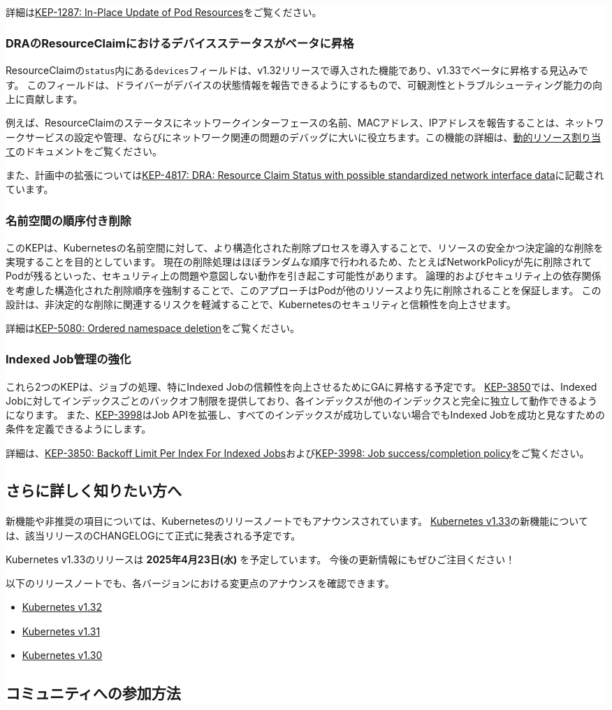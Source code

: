 詳細は[KEP-1287: In-Place Update of Pod Resources](https://kep.k8s.io/1287)をご覧ください。

### DRAのResourceClaimにおけるデバイスステータスがベータに昇格

ResourceClaimの`status`内にある`devices`フィールドは、v1.32リリースで導入された機能であり、v1.33でベータに昇格する見込みです。
このフィールドは、ドライバーがデバイスの状態情報を報告できるようにするもので、可観測性とトラブルシューティング能力の向上に貢献します。

例えば、ResourceClaimのステータスにネットワークインターフェースの名前、MACアドレス、IPアドレスを報告することは、ネットワークサービスの設定や管理、ならびにネットワーク関連の問題のデバッグに大いに役立ちます。この機能の詳細は、[動的リソース割り当て](/ja/docs/concepts/scheduling-eviction/dynamic-resource-allocation/#resourceclaim-device-status)のドキュメントをご覧ください。

また、計画中の拡張については[KEP-4817: DRA: Resource Claim Status with possible standardized network interface data](https://kep.k8s.io/4817)に記載されています。

### 名前空間の順序付き削除

このKEPは、Kubernetesの名前空間に対して、より構造化された削除プロセスを導入することで、リソースの安全かつ決定論的な削除を実現することを目的としています。
現在の削除処理はほぼランダムな順序で行われるため、たとえばNetworkPolicyが先に削除されてPodが残るといった、セキュリティ上の問題や意図しない動作を引き起こす可能性があります。
論理的およびセキュリティ上の依存関係を考慮した構造化された削除順序を強制することで、このアプローチはPodが他のリソースより先に削除されることを保証します。
この設計は、非決定的な削除に関連するリスクを軽減することで、Kubernetesのセキュリティと信頼性を向上させます。

詳細は[KEP-5080: Ordered namespace deletion](https://kep.k8s.io/5080)をご覧ください。

### Indexed Job管理の強化

これら2つのKEPは、ジョブの処理、特にIndexed Jobの信頼性を向上させるためにGAに昇格する予定です。
[KEP-3850](https://kep.k8s.io/3850)では、Indexed Jobに対してインデックスごとのバックオフ制限を提供しており、各インデックスが他のインデックスと完全に独立して動作できるようになります。
また、[KEP-3998](https://kep.k8s.io/3998)はJob APIを拡張し、すべてのインデックスが成功していない場合でもIndexed Jobを成功と見なすための条件を定義できるようにします。

詳細は、[KEP-3850: Backoff Limit Per Index For Indexed Jobs](https://kep.k8s.io/3850)および[KEP-3998: Job success/completion policy](https://kep.k8s.io/3998)をご覧ください。

## さらに詳しく知りたい方へ

新機能や非推奨の項目については、Kubernetesのリリースノートでもアナウンスされています。
[Kubernetes v1.33](https://github.com/kubernetes/kubernetes/blob/master/CHANGELOG/CHANGELOG-1.33.md)の新機能については、該当リリースのCHANGELOGにて正式に発表される予定です。

Kubernetes v1.33のリリースは **2025年4月23日(水)** を予定しています。
今後の更新情報にもぜひご注目ください！

以下のリリースノートでも、各バージョンにおける変更点のアナウンスを確認できます。

* [Kubernetes v1.32](https://github.com/kubernetes/kubernetes/blob/master/CHANGELOG/CHANGELOG-1.32.md)

* [Kubernetes v1.31](https://github.com/kubernetes/kubernetes/blob/master/CHANGELOG/CHANGELOG-1.31.md)

* [Kubernetes v1.30](https://github.com/kubernetes/kubernetes/blob/master/CHANGELOG/CHANGELOG-1.30.md)

## コミュニティへの参加方法
